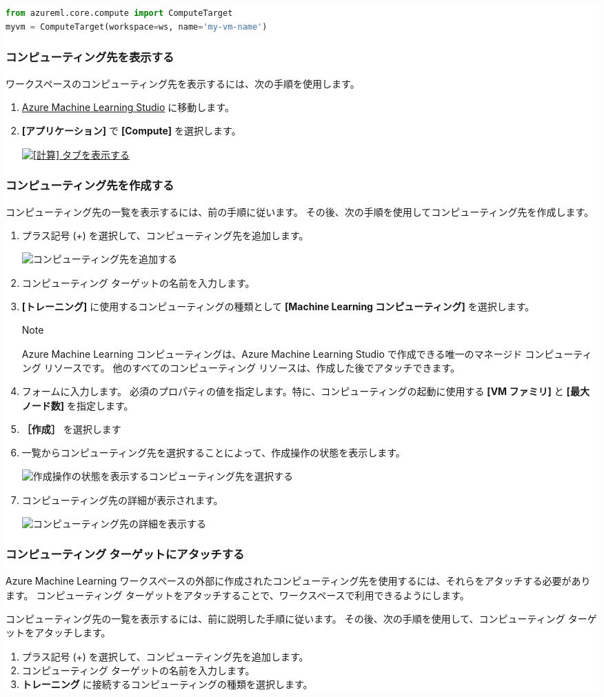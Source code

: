 ```python
from azureml.core.compute import ComputeTarget
myvm = ComputeTarget(workspace=ws, name='my-vm-name')
```

### <a name="view-compute-targets"></a><a id="portal-view"></a>コンピューティング先を表示する


ワークスペースのコンピューティング先を表示するには、次の手順を使用します。

1. [Azure Machine Learning Studio](https://ml.azure.com) に移動します。
 
1. __[アプリケーション]__ で __[Compute]__ を選択します。

    [![[計算] タブを表示する](./media/how-to-set-up-training-targets/azure-machine-learning-service-workspace.png)](./media/how-to-set-up-training-targets/azure-machine-learning-service-workspace-expanded.png)

### <a name="create-a-compute-target"></a><a id="portal-create"></a>コンピューティング先を作成する

コンピューティング先の一覧を表示するには、前の手順に従います。 その後、次の手順を使用してコンピューティング先を作成します。 

1. プラス記号 (+) を選択して、コンピューティング先を追加します。

    ![コンピューティング先を追加する](./media/how-to-set-up-training-targets/add-compute-target.png) 

1. コンピューティング ターゲットの名前を入力します。 

1. __[トレーニング]__ に使用するコンピューティングの種類として **[Machine Learning コンピューティング]** を選択します。 

    >[!NOTE]
    >Azure Machine Learning コンピューティングは、Azure Machine Learning Studio で作成できる唯一のマネージド コンピューティング リソースです。  他のすべてのコンピューティング リソースは、作成した後でアタッチできます。

1. フォームに入力します。 必須のプロパティの値を指定します。特に、コンピューティングの起動に使用する **[VM ファミリ]** と **[最大ノード数]** を指定します。  

1. __［作成］__ を選択します


1. 一覧からコンピューティング先を選択することによって、作成操作の状態を表示します。

    ![作成操作の状態を表示するコンピューティング先を選択する](./media/how-to-set-up-training-targets/View_list.png)

1. コンピューティング先の詳細が表示されます。 

    ![コンピューティング先の詳細を表示する](./media/how-to-set-up-training-targets/compute-target-details.png) 

### <a name="attach-compute-targets"></a><a id="portal-reuse"></a>コンピューティング ターゲットにアタッチする

Azure Machine Learning ワークスペースの外部に作成されたコンピューティング先を使用するには、それらをアタッチする必要があります。 コンピューティング ターゲットをアタッチすることで、ワークスペースで利用できるようにします。

コンピューティング先の一覧を表示するには、前に説明した手順に従います。 その後、次の手順を使用して、コンピューティング ターゲットをアタッチします。 

1. プラス記号 (+) を選択して、コンピューティング先を追加します。 
1. コンピューティング ターゲットの名前を入力します。 
1. __トレーニング__ に接続するコンピューティングの種類を選択します。
